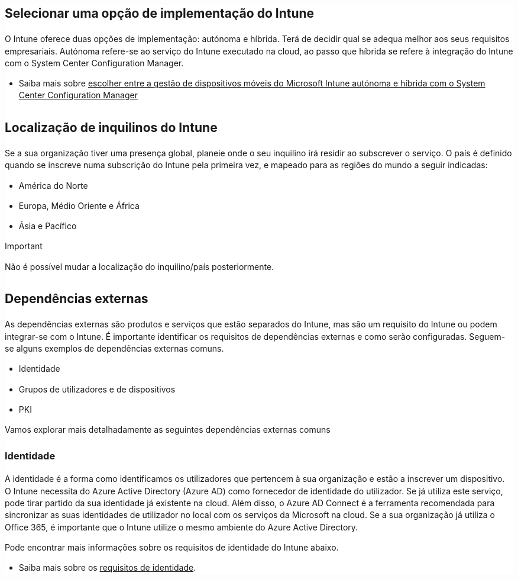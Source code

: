 
## <a name="choose-an-intune-deployment-option"></a>Selecionar uma opção de implementação do Intune

O Intune oferece duas opções de implementação: autónoma e híbrida. Terá de decidir qual se adequa melhor aos seus requisitos empresariais. Autónoma refere-se ao serviço do Intune executado na cloud, ao passo que híbrida se refere à integração do Intune com o System Center Configuration Manager.

- Saiba mais sobre [escolher entre a gestão de dispositivos móveis do Microsoft Intune autónoma e híbrida com o System Center Configuration Manager](https://docs.microsoft.com/sccm/mdm/understand/choose-between-standalone-intune-and-hybrid-mobile-device-management)

## <a name="intune-tenant-location"></a>Localização de inquilinos do Intune

Se a sua organização tiver uma presença global, planeie onde o seu inquilino irá residir ao subscrever o serviço. O país é definido quando se inscreve numa subscrição do Intune pela primeira vez, e mapeado para as regiões do mundo a seguir indicadas:

-   América do Norte

-   Europa, Médio Oriente e África

-   Ásia e Pacífico

>[!IMPORTANT]
> Não é possível mudar a localização do inquilino/país posteriormente.

## <a name="external-dependencies"></a>Dependências externas

As dependências externas são produtos e serviços que estão separados do Intune, mas são um requisito do Intune ou podem integrar-se com o Intune. É importante identificar os requisitos de dependências externas e como serão configuradas. Seguem-se alguns exemplos de dependências externas comuns.

-   Identidade

-   Grupos de utilizadores e de dispositivos

-   PKI

Vamos explorar mais detalhadamente as seguintes dependências externas comuns

### <a name="identity"></a>Identidade

A identidade é a forma como identificamos os utilizadores que pertencem à sua organização e estão a inscrever um dispositivo. O Intune necessita do Azure Active Directory (Azure AD) como fornecedor de identidade do utilizador. Se já utiliza este serviço, pode tirar partido da sua identidade já existente na cloud. Além disso, o Azure AD Connect é a ferramenta recomendada para sincronizar as suas identidades de utilizador no local com os serviços da Microsoft na cloud. Se a sua organização já utiliza o Office 365, é importante que o Intune utilize o mesmo ambiente do Azure Active Directory.

Pode encontrar mais informações sobre os requisitos de identidade do Intune abaixo.

-   Saiba mais sobre os [requisitos de identidade](https://docs.microsoft.com/active-directory/active-directory-hybrid-identity-design-considerations-overview#design-considerations-overview).
